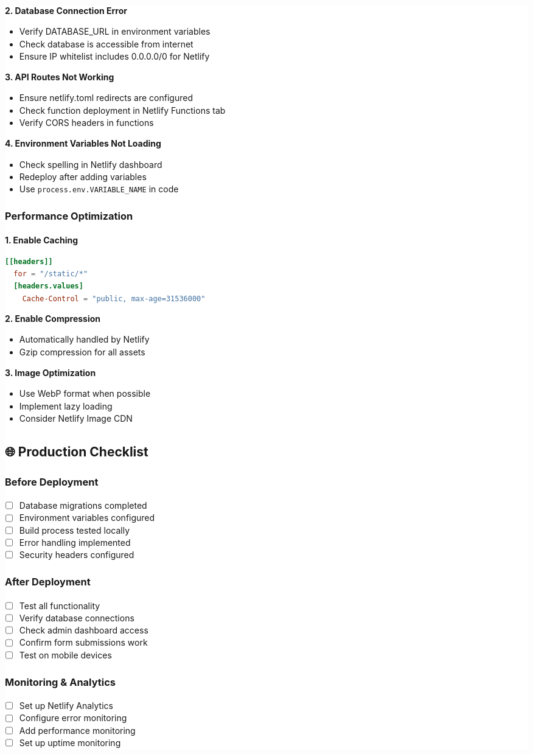 **2. Database Connection Error**
- Verify DATABASE_URL in environment variables
- Check database is accessible from internet
- Ensure IP whitelist includes 0.0.0.0/0 for Netlify

**3. API Routes Not Working**
- Ensure netlify.toml redirects are configured
- Check function deployment in Netlify Functions tab
- Verify CORS headers in functions

**4. Environment Variables Not Loading**
- Check spelling in Netlify dashboard
- Redeploy after adding variables
- Use `process.env.VARIABLE_NAME` in code

### Performance Optimization

**1. Enable Caching**
```toml
[[headers]]
  for = "/static/*"
  [headers.values]
    Cache-Control = "public, max-age=31536000"
```

**2. Enable Compression**
- Automatically handled by Netlify
- Gzip compression for all assets

**3. Image Optimization**
- Use WebP format when possible
- Implement lazy loading
- Consider Netlify Image CDN

## 🌐 Production Checklist

### Before Deployment
- [ ] Database migrations completed
- [ ] Environment variables configured
- [ ] Build process tested locally
- [ ] Error handling implemented
- [ ] Security headers configured

### After Deployment
- [ ] Test all functionality
- [ ] Verify database connections
- [ ] Check admin dashboard access
- [ ] Confirm form submissions work
- [ ] Test on mobile devices

### Monitoring & Analytics
- [ ] Set up Netlify Analytics
- [ ] Configure error monitoring
- [ ] Add performance monitoring
- [ ] Set up uptime monitoring
